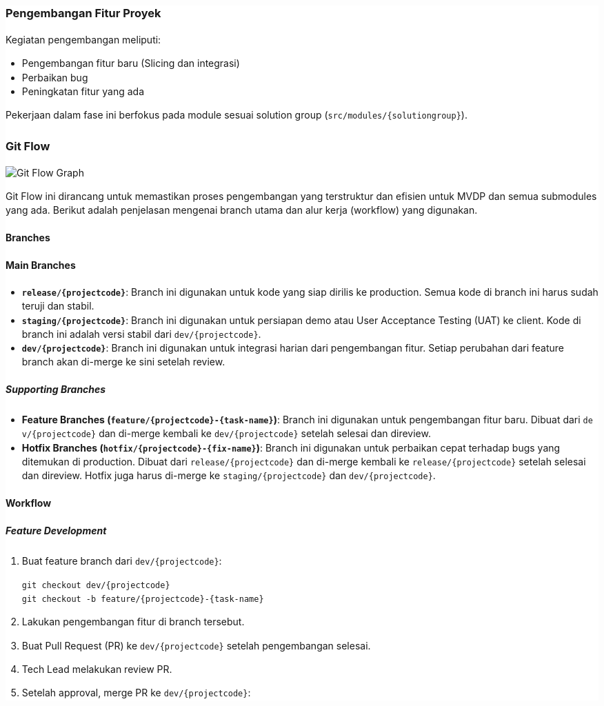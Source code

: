 ### Pengembangan Fitur Proyek

Kegiatan pengembangan meliputi:

- Pengembangan fitur baru (Slicing dan integrasi)
- Perbaikan bug
- Peningkatan fitur yang ada

Pekerjaan dalam fase ini berfokus pada module sesuai solution group (`src/modules/{solutiongroup}`).

### Git Flow

<img width="1431" alt="Git Flow Graph" src="https://github.com/user-attachments/assets/5ee0373c-473c-441b-b7ab-0415ae8c3bec">

Git Flow ini dirancang untuk memastikan proses pengembangan yang terstruktur dan efisien untuk MVDP dan semua submodules yang ada. Berikut adalah penjelasan mengenai branch utama dan alur kerja (workflow) yang digunakan.

#### Branches

#### Main Branches

- **`release/{projectcode}`**: Branch ini digunakan untuk kode yang siap dirilis ke production. Semua kode di branch ini harus sudah teruji dan stabil.
- **`staging/{projectcode}`**: Branch ini digunakan untuk persiapan demo atau User Acceptance Testing (UAT) ke client. Kode di branch ini adalah versi stabil dari `dev/{projectcode}`.
- **`dev/{projectcode}`**: Branch ini digunakan untuk integrasi harian dari pengembangan fitur. Setiap perubahan dari feature branch akan di-merge ke sini setelah review.

##### Supporting Branches

- **Feature Branches (`feature/{projectcode}-{task-name}`)**: Branch ini digunakan untuk pengembangan fitur baru. Dibuat dari `dev/{projectcode}` dan di-merge kembali ke `dev/{projectcode}` setelah selesai dan direview.
- **Hotfix Branches (`hotfix/{projectcode}-{fix-name}`)**: Branch ini digunakan untuk perbaikan cepat terhadap bugs yang ditemukan di production. Dibuat dari `release/{projectcode}` dan di-merge kembali ke `release/{projectcode}` setelah selesai dan direview. Hotfix juga harus di-merge ke `staging/{projectcode}` dan `dev/{projectcode}`.

#### Workflow

##### Feature Development

1. Buat feature branch dari `dev/{projectcode}`:

    ```text
    git checkout dev/{projectcode}
    git checkout -b feature/{projectcode}-{task-name}
    ```

2. Lakukan pengembangan fitur di branch tersebut.
3. Buat Pull Request (PR) ke `dev/{projectcode}` setelah pengembangan selesai.
4. Tech Lead melakukan review PR.
5. Setelah approval, merge PR ke `dev/{projectcode}`:
